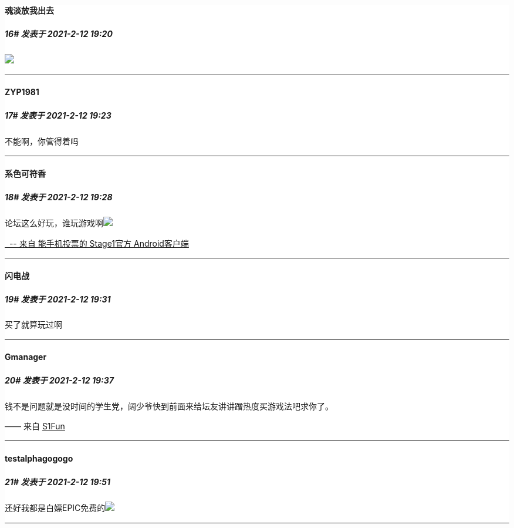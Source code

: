 ####  魂淡放我出去  
##### 16#       发表于 2021-2-12 19:20


<img src="https://static.saraba1st.com/image/smiley/face2017/214.gif" referrerpolicy="no-referrer">


-----

####  ZYP1981  
##### 17#       发表于 2021-2-12 19:23


不能啊，你管得着吗


-----

####  系色可符香  
##### 18#       发表于 2021-2-12 19:28


论坛这么好玩，谁玩游戏啊<img src="https://static.saraba1st.com/image/smiley/face2017/067.png" referrerpolicy="no-referrer">

[  -- 来自 能手机投票的 Stage1官方 Android客户端](https://www.coolapk.com/apk/140634)


-----

####  闪电战  
##### 19#       发表于 2021-2-12 19:31


买了就算玩过啊


-----

####  Gmanager  
##### 20#       发表于 2021-2-12 19:37


钱不是问题就是没时间的学生党，阔少爷快到前面来给坛友讲讲蹭热度买游戏法吧求你了。

—— 来自 [S1Fun](https://s1fun.koalcat.com)


-----

####  testalphagogogo  
##### 21#       发表于 2021-2-12 19:51


还好我都是白嫖EPIC免费的<img src="https://static.saraba1st.com/image/smiley/face2017/186.png" referrerpolicy="no-referrer">


-----
